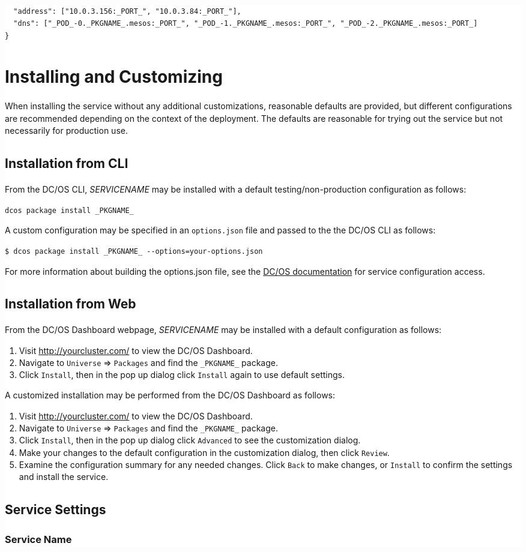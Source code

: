 ```
  "address": ["10.0.3.156:_PORT_", "10.0.3.84:_PORT_"],
  "dns": ["_POD_-0._PKGNAME_.mesos:_PORT_", "_POD_-1._PKGNAME_.mesos:_PORT_", "_POD_-2._PKGNAME_.mesos:_PORT_]
}
```

<a name="installing-and-customizing"></a>
# Installing and Customizing

When installing the service without any additional customizations, reasonable defaults are provided, but different configurations are recommended depending on the context of the deployment. The defaults are reasonable for trying out the service but not necessarily for production use.

## Installation from CLI

From the DC/OS CLI, _SERVICENAME_ may be installed with a default testing/non-production configuration as follows:
```
dcos package install _PKGNAME_
```

A custom configuration may be specified in an `options.json` file and passed to the the DC/OS CLI as follows:
```
$ dcos package install _PKGNAME_ --options=your-options.json
```

For more information about building the options.json file, see the [DC/OS documentation](https://docs.mesosphere.com/latest/usage/managing-services/config-universe-service/) for service configuration access.

## Installation from Web

From the DC/OS Dashboard webpage, _SERVICENAME_ may be installed with a default configuration as follows:
1. Visit http://yourcluster.com/ to view the DC/OS Dashboard.
1. Navigate to `Universe` => `Packages` and find the `_PKGNAME_` package.
1. Click `Install`, then in the pop up dialog click `Install` again to use default settings.

A customized installation may be performed from the DC/OS Dashboard as follows:
1. Visit http://yourcluster.com/ to view the DC/OS Dashboard.
1. Navigate to `Universe` => `Packages` and find the `_PKGNAME_` package.
1. Click `Install`, then in the pop up dialog click `Advanced` to see the customization dialog.
1. Make your changes to the default configuration in the customization dialog, then click `Review`.
1. Examine the configuration summary for any needed changes. Click `Back` to make changes, or `Install` to confirm the settings and install the service.

## Service Settings

### Service Name
